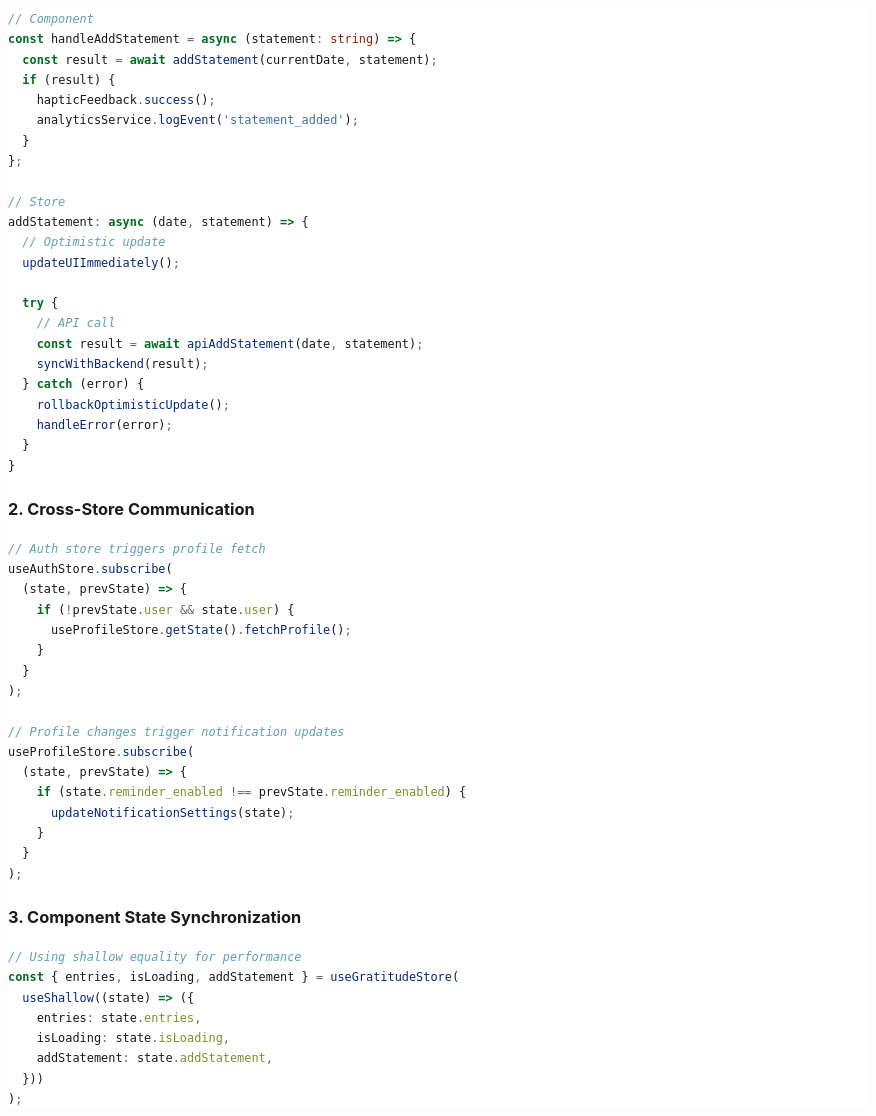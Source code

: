 ```typescript
// Component
const handleAddStatement = async (statement: string) => {
  const result = await addStatement(currentDate, statement);
  if (result) {
    hapticFeedback.success();
    analyticsService.logEvent('statement_added');
  }
};

// Store
addStatement: async (date, statement) => {
  // Optimistic update
  updateUIImmediately();
  
  try {
    // API call
    const result = await apiAddStatement(date, statement);
    syncWithBackend(result);
  } catch (error) {
    rollbackOptimisticUpdate();
    handleError(error);
  }
}
```

### 2. Cross-Store Communication

```typescript
// Auth store triggers profile fetch
useAuthStore.subscribe(
  (state, prevState) => {
    if (!prevState.user && state.user) {
      useProfileStore.getState().fetchProfile();
    }
  }
);

// Profile changes trigger notification updates
useProfileStore.subscribe(
  (state, prevState) => {
    if (state.reminder_enabled !== prevState.reminder_enabled) {
      updateNotificationSettings(state);
    }
  }
);
```

### 3. Component State Synchronization

```typescript
// Using shallow equality for performance
const { entries, isLoading, addStatement } = useGratitudeStore(
  useShallow((state) => ({
    entries: state.entries,
    isLoading: state.isLoading,
    addStatement: state.addStatement,
  }))
);
```
